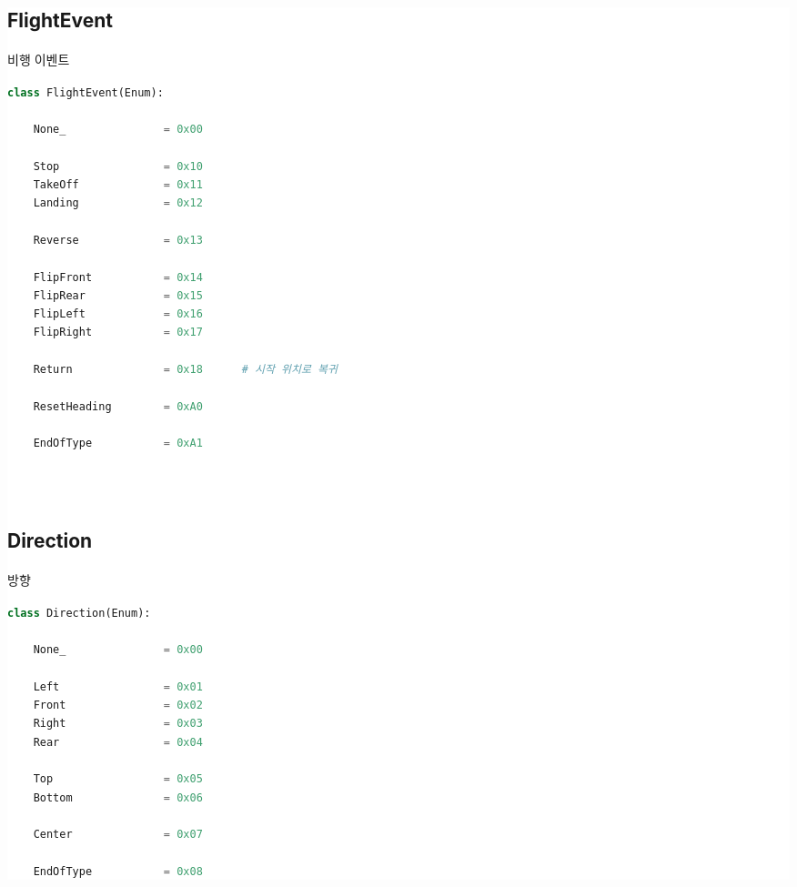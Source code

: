 
<a name="FlightEvent"></a>
## FlightEvent

비행 이벤트

```py
class FlightEvent(Enum):
    
    None_               = 0x00

    Stop                = 0x10
    TakeOff             = 0x11
    Landing             = 0x12

    Reverse             = 0x13

    FlipFront           = 0x14
    FlipRear            = 0x15
    FlipLeft            = 0x16
    FlipRight           = 0x17

    Return              = 0x18      # 시작 위치로 복귀

    ResetHeading        = 0xA0

    EndOfType           = 0xA1
```


<br>
<br>


<a name="Direction"></a>
## Direction

방향

```py
class Direction(Enum):
    
    None_               = 0x00

    Left                = 0x01
    Front               = 0x02
    Right               = 0x03
    Rear                = 0x04

    Top                 = 0x05
    Bottom              = 0x06

    Center              = 0x07

    EndOfType           = 0x08
```
